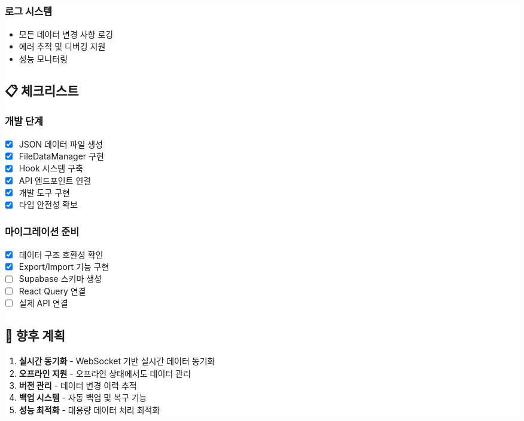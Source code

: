 ### 로그 시스템
- 모든 데이터 변경 사항 로깅
- 에러 추적 및 디버깅 지원
- 성능 모니터링

## 📋 체크리스트

### 개발 단계
- [x] JSON 데이터 파일 생성
- [x] FileDataManager 구현
- [x] Hook 시스템 구축
- [x] API 엔드포인트 연결
- [x] 개발 도구 구현
- [x] 타입 안전성 확보

### 마이그레이션 준비
- [x] 데이터 구조 호환성 확인
- [x] Export/Import 기능 구현
- [ ] Supabase 스키마 생성
- [ ] React Query 연결
- [ ] 실제 API 연결

## 🚀 향후 계획

1. **실시간 동기화** - WebSocket 기반 실시간 데이터 동기화
2. **오프라인 지원** - 오프라인 상태에서도 데이터 관리
3. **버전 관리** - 데이터 변경 이력 추적
4. **백업 시스템** - 자동 백업 및 복구 기능
5. **성능 최적화** - 대용량 데이터 처리 최적화 